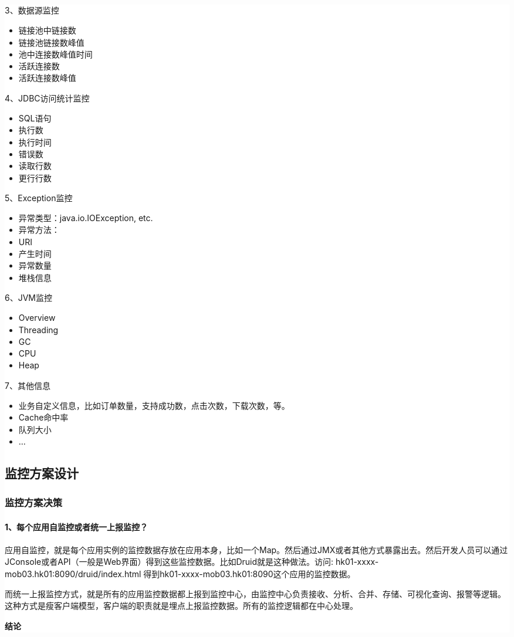 
3、数据源监控

* 链接池中链接数
* 链接池链接数峰值
* 池中连接数峰值时间
* 活跃连接数
* 活跃连接数峰值

4、JDBC访问统计监控

* SQL语句
* 执行数
* 执行时间
* 错误数
* 读取行数
* 更行行数

5、Exception监控

* 异常类型：java.io.IOException, etc.
* 异常方法：
* URI
* 产生时间
* 异常数量
* 堆栈信息

6、JVM监控

* Overview
* Threading
* GC
* CPU
* Heap

7、其他信息

* 业务自定义信息，比如订单数量，支持成功数，点击次数，下载次数，等。
* Cache命中率
* 队列大小
* ...


监控方案设计
----------

### 监控方案决策

#### 1、每个应用自监控或者统一上报监控？

应用自监控，就是每个应用实例的监控数据存放在应用本身，比如一个Map。然后通过JMX或者其他方式暴露出去。然后开发人员可以通过JConsole或者API（一般是Web界面）得到这些监控数据。比如Druid就是这种做法。访问: hk01-xxxx-mob03.hk01:8090/druid/index.html 得到hk01-xxxx-mob03.hk01:8090这个应用的监控数据。

而统一上报监控方式，就是所有的应用监控数据都上报到监控中心，由监控中心负责接收、分析、合并、存储、可视化查询、报警等逻辑。这种方式是瘦客户端模型，客户端的职责就是埋点上报监控数据。所有的监控逻辑都在中心处理。

**结论**
